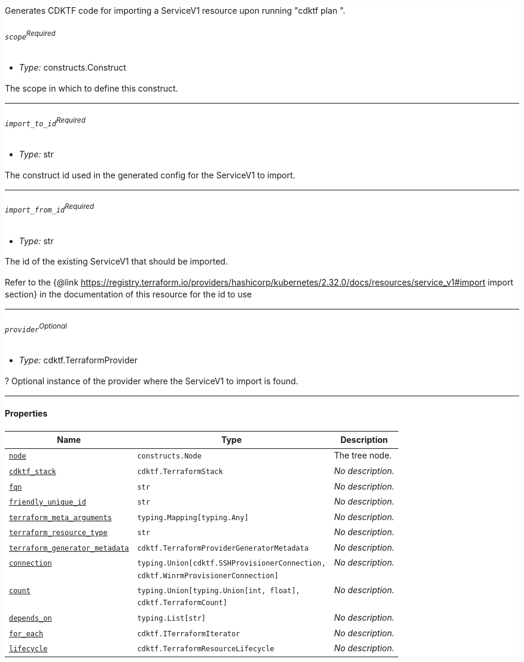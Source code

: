 Generates CDKTF code for importing a ServiceV1 resource upon running "cdktf plan <stack-name>".

###### `scope`<sup>Required</sup> <a name="scope" id="@cdktf/provider-kubernetes.serviceV1.ServiceV1.generateConfigForImport.parameter.scope"></a>

- *Type:* constructs.Construct

The scope in which to define this construct.

---

###### `import_to_id`<sup>Required</sup> <a name="import_to_id" id="@cdktf/provider-kubernetes.serviceV1.ServiceV1.generateConfigForImport.parameter.importToId"></a>

- *Type:* str

The construct id used in the generated config for the ServiceV1 to import.

---

###### `import_from_id`<sup>Required</sup> <a name="import_from_id" id="@cdktf/provider-kubernetes.serviceV1.ServiceV1.generateConfigForImport.parameter.importFromId"></a>

- *Type:* str

The id of the existing ServiceV1 that should be imported.

Refer to the {@link https://registry.terraform.io/providers/hashicorp/kubernetes/2.32.0/docs/resources/service_v1#import import section} in the documentation of this resource for the id to use

---

###### `provider`<sup>Optional</sup> <a name="provider" id="@cdktf/provider-kubernetes.serviceV1.ServiceV1.generateConfigForImport.parameter.provider"></a>

- *Type:* cdktf.TerraformProvider

? Optional instance of the provider where the ServiceV1 to import is found.

---

#### Properties <a name="Properties" id="Properties"></a>

| **Name** | **Type** | **Description** |
| --- | --- | --- |
| <code><a href="#@cdktf/provider-kubernetes.serviceV1.ServiceV1.property.node">node</a></code> | <code>constructs.Node</code> | The tree node. |
| <code><a href="#@cdktf/provider-kubernetes.serviceV1.ServiceV1.property.cdktfStack">cdktf_stack</a></code> | <code>cdktf.TerraformStack</code> | *No description.* |
| <code><a href="#@cdktf/provider-kubernetes.serviceV1.ServiceV1.property.fqn">fqn</a></code> | <code>str</code> | *No description.* |
| <code><a href="#@cdktf/provider-kubernetes.serviceV1.ServiceV1.property.friendlyUniqueId">friendly_unique_id</a></code> | <code>str</code> | *No description.* |
| <code><a href="#@cdktf/provider-kubernetes.serviceV1.ServiceV1.property.terraformMetaArguments">terraform_meta_arguments</a></code> | <code>typing.Mapping[typing.Any]</code> | *No description.* |
| <code><a href="#@cdktf/provider-kubernetes.serviceV1.ServiceV1.property.terraformResourceType">terraform_resource_type</a></code> | <code>str</code> | *No description.* |
| <code><a href="#@cdktf/provider-kubernetes.serviceV1.ServiceV1.property.terraformGeneratorMetadata">terraform_generator_metadata</a></code> | <code>cdktf.TerraformProviderGeneratorMetadata</code> | *No description.* |
| <code><a href="#@cdktf/provider-kubernetes.serviceV1.ServiceV1.property.connection">connection</a></code> | <code>typing.Union[cdktf.SSHProvisionerConnection, cdktf.WinrmProvisionerConnection]</code> | *No description.* |
| <code><a href="#@cdktf/provider-kubernetes.serviceV1.ServiceV1.property.count">count</a></code> | <code>typing.Union[typing.Union[int, float], cdktf.TerraformCount]</code> | *No description.* |
| <code><a href="#@cdktf/provider-kubernetes.serviceV1.ServiceV1.property.dependsOn">depends_on</a></code> | <code>typing.List[str]</code> | *No description.* |
| <code><a href="#@cdktf/provider-kubernetes.serviceV1.ServiceV1.property.forEach">for_each</a></code> | <code>cdktf.ITerraformIterator</code> | *No description.* |
| <code><a href="#@cdktf/provider-kubernetes.serviceV1.ServiceV1.property.lifecycle">lifecycle</a></code> | <code>cdktf.TerraformResourceLifecycle</code> | *No description.* |